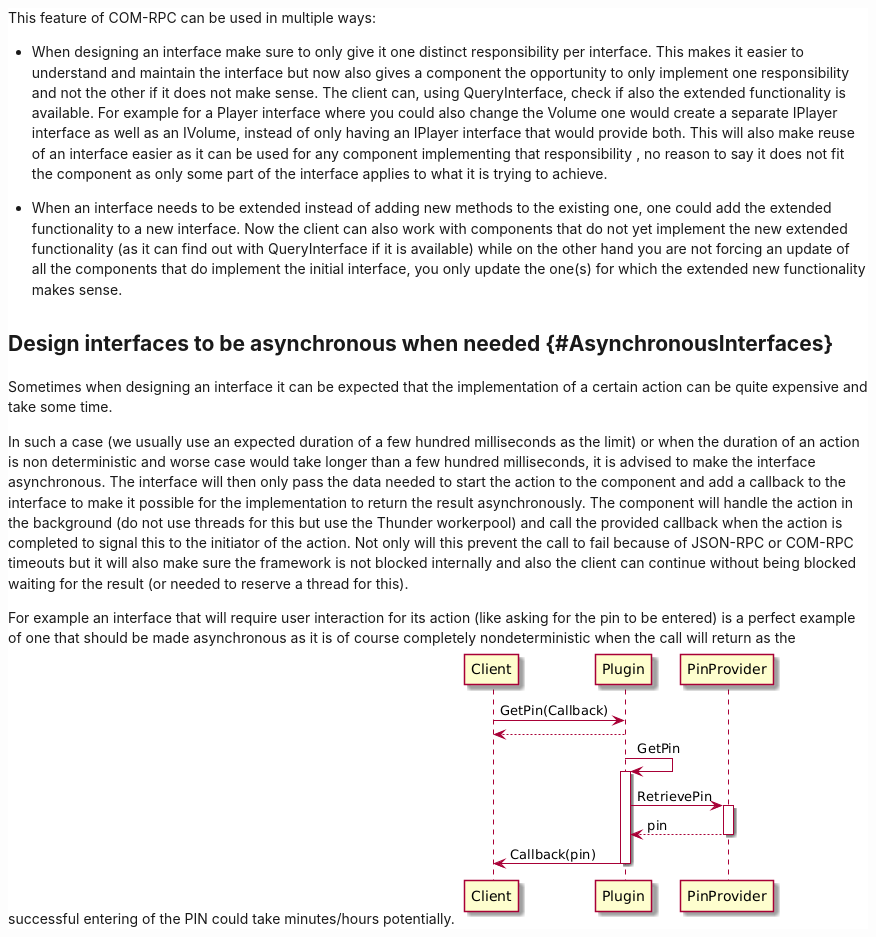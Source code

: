 This feature of COM-RPC can be used in multiple ways:

* When designing an interface make sure to only give it one distinct responsibility per interface. This makes it easier to understand and maintain the interface but now also gives a component the opportunity to only implement one responsibility and not the other if it does not make sense. The client can, using QueryInterface, check if also the extended functionality is available. For example for a Player interface where you could also change the Volume one would  create a separate IPlayer interface as well as an IVolume, instead of only having an IPlayer interface that would provide both. This will also make reuse of an interface easier as it can be used for any component implementing that responsibility , no reason to say it does not fit the component as only some part of the interface applies to what it is trying to achieve.

* When an interface needs to be extended instead of adding new methods to the existing one, one could add the extended functionality to a new interface. Now the client can also work with components that do not yet implement the new extended functionality (as it can find out with QueryInterface if it is available) while on the other hand you are not forcing an update of all the components that do implement the initial interface, you only update the one(s) for which the extended new functionality makes sense.

Design interfaces to be asynchronous when needed {#AsynchronousInterfaces}
------------------------------------------------

Sometimes when designing an interface it can be expected that the implementation of a certain action can be quite expensive and take some time. 

In such a case (we usually use an expected duration of a few hundred milliseconds as the limit) or when the duration of an action is non deterministic and worse case would take longer than a few hundred milliseconds, it is advised to make the interface asynchronous. The interface will then only pass the data needed to start the action to the component and add a callback to the interface to make it possible for the implementation to return the result asynchronously. The component will handle the action in the background (do not use threads for this but use the Thunder workerpool) and call the provided callback when the action is completed to signal this to the initiator of the action. Not only will this prevent the call to fail because of JSON-RPC or COM-RPC timeouts but it will also make sure the framework is not blocked internally and also the client can continue without being blocked waiting for the result (or needed to reserve a thread for this).

For example an interface that will require user interaction for its action (like asking for the pin to be entered) is a perfect example of one that should be made asynchronous as it is of course completely nondeterministic when the call will return as the successful entering of the PIN could take minutes/hours potentially.
![Sequence Diagram showing Async example for getting a user PIN](AsyncInterfaceExample.png)
